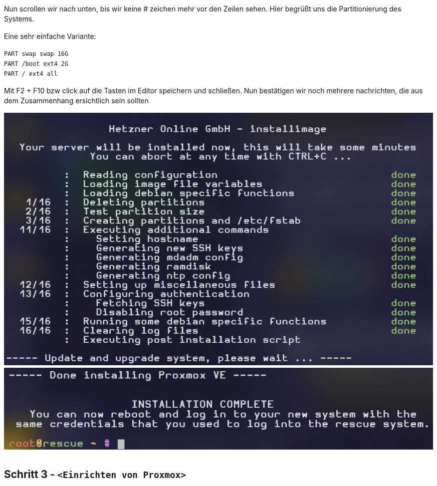 Nun scrollen wir nach unten, bis wir keine # zeichen mehr vor den Zeilen sehen.
Hier begrüßt uns die Partitionierung des Systems.

Eine sehr einfache Variante:

```shell
PART swap swap 16G 
PART /boot ext4 2G
PART / ext4 all
```

Mit F2 + F10 bzw click auf die Tasten im Editor speichern und schließen.
Nun bestätigen wir noch mehrere nachrichten, die aus dem Zusammenhang ersichtlich sein sollten

![Installimage Starting](images/installimage_starting.png)
![Installimage Starting](images/installimage_finished.png)

## Schritt 3 - `<Einrichten von Proxmox>`

